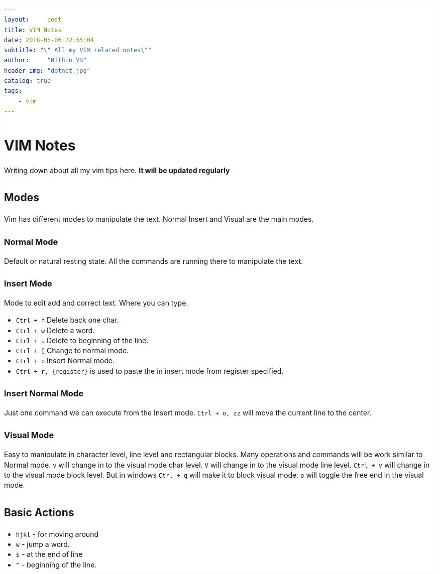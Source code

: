 ```yaml
---
layout:     post
title: VIM Notes 
date: 2018-05-06 22:55:04
subtitle: "\" All my VIM related notes\""
author:     "Nithin VR"
header-img: "dotnet.jpg"
catalog: true
tags:
	- vim
---
```

# VIM Notes
Writing down about all my vim tips here. **It will be updated regularly**
## Modes
Vim has different modes to manipulate the text. Normal Insert and Visual are the main modes.

### Normal Mode
Default or natural resting state. All the commands are running there to manipulate the text.

### Insert Mode
Mode to edit add and correct text. Where you can type.
- `Ctrl + h` Delete back one char.
- `Ctrl + w` Delete a word.
- `Ctrl + u` Delete to beginning of the line.
- `Ctrl + [` Change to normal mode.
- `Ctrl + o` Insert Normal mode.
- `Ctrl + r, {register}` is used to paste the in insert mode from register specified.

### Insert Normal Mode
Just one command we can execute from the Insert mode.
`Ctrl + o, zz` will move the current line to the center.

### Visual Mode
Easy to manipulate in character level, line level and rectangular blocks. Many operations and commands will be work similar to Normal mode.
`v` will change in to the visual mode char level.
`V` will change in to the visual mode line level.
`Ctrl + v` will change in to the visual mode block level. But in windows `Ctrl + q` will make it to block visual mode.
`o` will toggle the free end in the visual mode.
                    
## Basic Actions
- `hjkl` - for moving around
- `w` - jump a word.
- `$` - at the end of line
- `^` - beginning of the line.
